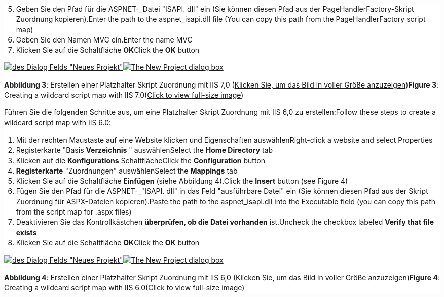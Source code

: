 5. <span data-ttu-id="f7b2c-226">Geben Sie den Pfad für die ASPNET-\_Datei "ISAPI. dll" ein (Sie können diesen Pfad aus der PageHandlerFactory-Skript Zuordnung kopieren).</span><span class="sxs-lookup"><span data-stu-id="f7b2c-226">Enter the path to the aspnet\_isapi.dll file (You can copy this path from the PageHandlerFactory script map)</span></span>
6. <span data-ttu-id="f7b2c-227">Geben Sie den Namen MVC ein.</span><span class="sxs-lookup"><span data-stu-id="f7b2c-227">Enter the name MVC</span></span>
7. <span data-ttu-id="f7b2c-228">Klicken Sie auf die Schaltfläche **OK**</span><span class="sxs-lookup"><span data-stu-id="f7b2c-228">Click the **OK** button</span></span>

<span data-ttu-id="f7b2c-229">[![des Dialog Felds "Neues Projekt"](using-asp-net-mvc-with-different-versions-of-iis-cs/_static/image3.jpg)](using-asp-net-mvc-with-different-versions-of-iis-cs/_static/image5.png)</span><span class="sxs-lookup"><span data-stu-id="f7b2c-229">[![The New Project dialog box](using-asp-net-mvc-with-different-versions-of-iis-cs/_static/image3.jpg)](using-asp-net-mvc-with-different-versions-of-iis-cs/_static/image5.png)</span></span>

<span data-ttu-id="f7b2c-230">**Abbildung 3**: Erstellen einer Platzhalter Skript Zuordnung mit IIS 7,0 ([Klicken Sie, um das Bild in voller Größe anzuzeigen](using-asp-net-mvc-with-different-versions-of-iis-cs/_static/image6.png))</span><span class="sxs-lookup"><span data-stu-id="f7b2c-230">**Figure 3**: Creating a wildcard script map with IIS 7.0([Click to view full-size image](using-asp-net-mvc-with-different-versions-of-iis-cs/_static/image6.png))</span></span>

<span data-ttu-id="f7b2c-231">Führen Sie die folgenden Schritte aus, um eine Platzhalter Skript Zuordnung mit IIS 6,0 zu erstellen:</span><span class="sxs-lookup"><span data-stu-id="f7b2c-231">Follow these steps to create a wildcard script map with IIS 6.0:</span></span>

1. <span data-ttu-id="f7b2c-232">Mit der rechten Maustaste auf eine Website klicken und Eigenschaften auswählen</span><span class="sxs-lookup"><span data-stu-id="f7b2c-232">Right-click a website and select Properties</span></span>
2. <span data-ttu-id="f7b2c-233">Registerkarte "Basis **Verzeichnis** " auswählen</span><span class="sxs-lookup"><span data-stu-id="f7b2c-233">Select the **Home Directory** tab</span></span>
3. <span data-ttu-id="f7b2c-234">Klicken auf die **Konfigurations** Schaltfläche</span><span class="sxs-lookup"><span data-stu-id="f7b2c-234">Click the **Configuration** button</span></span>
4. <span data-ttu-id="f7b2c-235">**Registerkarte** "Zuordnungen" auswählen</span><span class="sxs-lookup"><span data-stu-id="f7b2c-235">Select the **Mappings** tab</span></span>
5. <span data-ttu-id="f7b2c-236">Klicken Sie auf die Schaltfläche **Einfügen** (siehe Abbildung 4).</span><span class="sxs-lookup"><span data-stu-id="f7b2c-236">Click the **Insert** button (see Figure 4)</span></span>
6. <span data-ttu-id="f7b2c-237">Fügen Sie den Pfad für die ASPNET-\_"ISAPI. dll" in das Feld "ausführbare Datei" ein (Sie können diesen Pfad aus der Skript Zuordnung für ASPX-Dateien kopieren).</span><span class="sxs-lookup"><span data-stu-id="f7b2c-237">Paste the path to the aspnet\_isapi.dll into the Executable field (you can copy this path from the script map for .aspx files)</span></span>
7. <span data-ttu-id="f7b2c-238">Deaktivieren Sie das Kontrollkästchen **überprüfen, ob die Datei vorhanden** ist.</span><span class="sxs-lookup"><span data-stu-id="f7b2c-238">Uncheck the checkbox labeled **Verify that file exists**</span></span>
8. <span data-ttu-id="f7b2c-239">Klicken Sie auf die Schaltfläche **OK**</span><span class="sxs-lookup"><span data-stu-id="f7b2c-239">Click the **OK** button</span></span>

<span data-ttu-id="f7b2c-240">[![des Dialog Felds "Neues Projekt"](using-asp-net-mvc-with-different-versions-of-iis-cs/_static/image4.jpg)](using-asp-net-mvc-with-different-versions-of-iis-cs/_static/image7.png)</span><span class="sxs-lookup"><span data-stu-id="f7b2c-240">[![The New Project dialog box](using-asp-net-mvc-with-different-versions-of-iis-cs/_static/image4.jpg)](using-asp-net-mvc-with-different-versions-of-iis-cs/_static/image7.png)</span></span>

<span data-ttu-id="f7b2c-241">**Abbildung 4**: Erstellen einer Platzhalter Skript Zuordnung mit IIS 6,0 ([Klicken Sie, um das Bild in voller Größe anzuzeigen](using-asp-net-mvc-with-different-versions-of-iis-cs/_static/image8.png))</span><span class="sxs-lookup"><span data-stu-id="f7b2c-241">**Figure 4**: Creating a wildcard script map with IIS 6.0([Click to view full-size image](using-asp-net-mvc-with-different-versions-of-iis-cs/_static/image8.png))</span></span>
